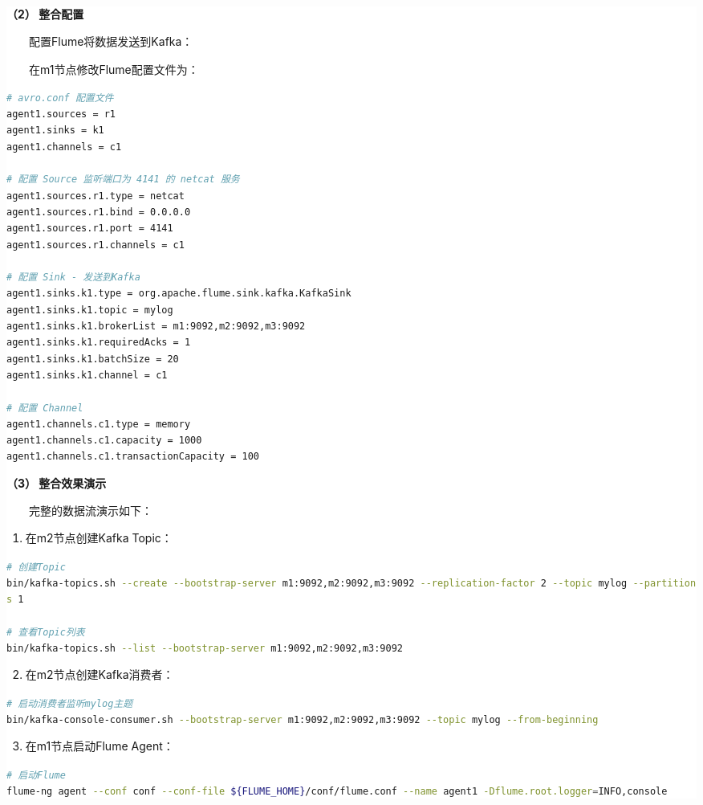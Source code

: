 **（2） 整合配置**


&emsp;&emsp;配置Flume将数据发送到Kafka：

&emsp;&emsp;在m1节点修改Flume配置文件为：

```bash
# avro.conf 配置文件
agent1.sources = r1
agent1.sinks = k1
agent1.channels = c1

# 配置 Source 监听端口为 4141 的 netcat 服务
agent1.sources.r1.type = netcat
agent1.sources.r1.bind = 0.0.0.0
agent1.sources.r1.port = 4141
agent1.sources.r1.channels = c1

# 配置 Sink - 发送到Kafka
agent1.sinks.k1.type = org.apache.flume.sink.kafka.KafkaSink
agent1.sinks.k1.topic = mylog
agent1.sinks.k1.brokerList = m1:9092,m2:9092,m3:9092
agent1.sinks.k1.requiredAcks = 1
agent1.sinks.k1.batchSize = 20
agent1.sinks.k1.channel = c1

# 配置 Channel
agent1.channels.c1.type = memory
agent1.channels.c1.capacity = 1000
agent1.channels.c1.transactionCapacity = 100
```

**（3） 整合效果演示**

&emsp;&emsp;完整的数据流演示如下：

1. 在m2节点创建Kafka Topic：
```bash
# 创建Topic
bin/kafka-topics.sh --create --bootstrap-server m1:9092,m2:9092,m3:9092 --replication-factor 2 --topic mylog --partitions 1

# 查看Topic列表
bin/kafka-topics.sh --list --bootstrap-server m1:9092,m2:9092,m3:9092
```

2. 在m2节点创建Kafka消费者：
```bash
# 启动消费者监听mylog主题
bin/kafka-console-consumer.sh --bootstrap-server m1:9092,m2:9092,m3:9092 --topic mylog --from-beginning
```

3. 在m1节点启动Flume Agent：
```bash
# 启动Flume
flume-ng agent --conf conf --conf-file ${FLUME_HOME}/conf/flume.conf --name agent1 -Dflume.root.logger=INFO,console
```
